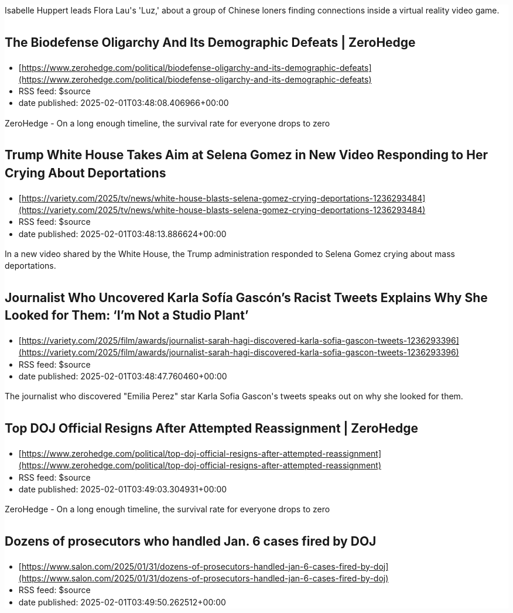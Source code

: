 Isabelle Huppert leads Flora Lau's 'Luz,' about a group of Chinese loners finding connections inside a virtual reality video game.

## The Biodefense Oligarchy And Its Demographic Defeats | ZeroHedge
 - [https://www.zerohedge.com/political/biodefense-oligarchy-and-its-demographic-defeats](https://www.zerohedge.com/political/biodefense-oligarchy-and-its-demographic-defeats)
 - RSS feed: $source
 - date published: 2025-02-01T03:48:08.406966+00:00

ZeroHedge - On a long enough timeline, the survival rate for everyone drops to zero

## Trump White House Takes Aim at Selena Gomez in New Video Responding to Her Crying About Deportations
 - [https://variety.com/2025/tv/news/white-house-blasts-selena-gomez-crying-deportations-1236293484](https://variety.com/2025/tv/news/white-house-blasts-selena-gomez-crying-deportations-1236293484)
 - RSS feed: $source
 - date published: 2025-02-01T03:48:13.886624+00:00

In a new video shared by the White House, the Trump administration responded to Selena Gomez crying about mass deportations.

## Journalist Who Uncovered Karla Sofía Gascón’s Racist Tweets Explains Why She Looked for Them: ‘I’m Not a Studio Plant’
 - [https://variety.com/2025/film/awards/journalist-sarah-hagi-discovered-karla-sofia-gascon-tweets-1236293396](https://variety.com/2025/film/awards/journalist-sarah-hagi-discovered-karla-sofia-gascon-tweets-1236293396)
 - RSS feed: $source
 - date published: 2025-02-01T03:48:47.760460+00:00

The journalist who discovered "Emilia Perez" star Karla Sofia Gascon's tweets speaks out on why she looked for them.

## Top DOJ Official Resigns After Attempted Reassignment | ZeroHedge
 - [https://www.zerohedge.com/political/top-doj-official-resigns-after-attempted-reassignment](https://www.zerohedge.com/political/top-doj-official-resigns-after-attempted-reassignment)
 - RSS feed: $source
 - date published: 2025-02-01T03:49:03.304931+00:00

ZeroHedge - On a long enough timeline, the survival rate for everyone drops to zero

## Dozens of prosecutors who handled Jan. 6 cases fired by DOJ
 - [https://www.salon.com/2025/01/31/dozens-of-prosecutors-handled-jan-6-cases-fired-by-doj](https://www.salon.com/2025/01/31/dozens-of-prosecutors-handled-jan-6-cases-fired-by-doj)
 - RSS feed: $source
 - date published: 2025-02-01T03:49:50.262512+00:00
